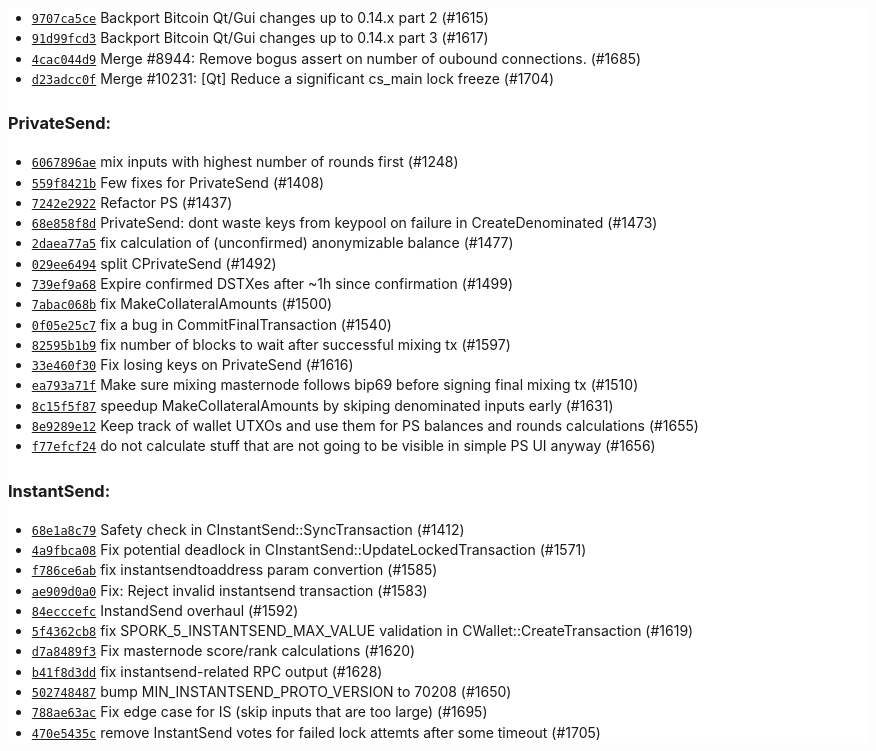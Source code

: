 - [`9707ca5ce`](https://github.com/brixcoinpay/brixcoin/commit/9707ca5ce) Backport Bitcoin Qt/Gui changes up to 0.14.x part 2 (#1615)
- [`91d99fcd3`](https://github.com/brixcoinpay/brixcoin/commit/91d99fcd3) Backport Bitcoin Qt/Gui changes up to 0.14.x part 3 (#1617)
- [`4cac044d9`](https://github.com/brixcoinpay/brixcoin/commit/4cac044d9) Merge #8944: Remove bogus assert on number of oubound connections. (#1685)
- [`d23adcc0f`](https://github.com/brixcoinpay/brixcoin/commit/d23adcc0f) Merge #10231: [Qt] Reduce a significant cs_main lock freeze (#1704)

### PrivateSend:
- [`6067896ae`](https://github.com/brixcoinpay/brixcoin/commit/6067896ae) mix inputs with highest number of rounds first (#1248)
- [`559f8421b`](https://github.com/brixcoinpay/brixcoin/commit/559f8421b) Few fixes for PrivateSend (#1408)
- [`7242e2922`](https://github.com/brixcoinpay/brixcoin/commit/7242e2922) Refactor PS (#1437)
- [`68e858f8d`](https://github.com/brixcoinpay/brixcoin/commit/68e858f8d) PrivateSend: dont waste keys from keypool on failure in CreateDenominated (#1473)
- [`2daea77a5`](https://github.com/brixcoinpay/brixcoin/commit/2daea77a5) fix calculation of (unconfirmed) anonymizable balance (#1477)
- [`029ee6494`](https://github.com/brixcoinpay/brixcoin/commit/029ee6494) split CPrivateSend (#1492)
- [`739ef9a68`](https://github.com/brixcoinpay/brixcoin/commit/739ef9a68) Expire confirmed DSTXes after ~1h since confirmation (#1499)
- [`7abac068b`](https://github.com/brixcoinpay/brixcoin/commit/7abac068b) fix MakeCollateralAmounts (#1500)
- [`0f05e25c7`](https://github.com/brixcoinpay/brixcoin/commit/0f05e25c7) fix a bug in CommitFinalTransaction (#1540)
- [`82595b1b9`](https://github.com/brixcoinpay/brixcoin/commit/82595b1b9) fix number of blocks to wait after successful mixing tx (#1597)
- [`33e460f30`](https://github.com/brixcoinpay/brixcoin/commit/33e460f30) Fix losing keys on PrivateSend (#1616)
- [`ea793a71f`](https://github.com/brixcoinpay/brixcoin/commit/ea793a71f) Make sure mixing masternode follows bip69 before signing final mixing tx (#1510)
- [`8c15f5f87`](https://github.com/brixcoinpay/brixcoin/commit/8c15f5f87) speedup MakeCollateralAmounts by skiping denominated inputs early (#1631)
- [`8e9289e12`](https://github.com/brixcoinpay/brixcoin/commit/8e9289e12) Keep track of wallet UTXOs and use them for PS balances and rounds calculations (#1655)
- [`f77efcf24`](https://github.com/brixcoinpay/brixcoin/commit/f77efcf24) do not calculate stuff that are not going to be visible in simple PS UI anyway (#1656)

### InstantSend:
- [`68e1a8c79`](https://github.com/brixcoinpay/brixcoin/commit/68e1a8c79) Safety check in CInstantSend::SyncTransaction (#1412)
- [`4a9fbca08`](https://github.com/brixcoinpay/brixcoin/commit/4a9fbca08) Fix potential deadlock in CInstantSend::UpdateLockedTransaction (#1571)
- [`f786ce6ab`](https://github.com/brixcoinpay/brixcoin/commit/f786ce6ab) fix instantsendtoaddress param convertion (#1585)
- [`ae909d0a0`](https://github.com/brixcoinpay/brixcoin/commit/ae909d0a0) Fix: Reject invalid instantsend transaction (#1583)
- [`84ecccefc`](https://github.com/brixcoinpay/brixcoin/commit/84ecccefc) InstandSend overhaul (#1592)
- [`5f4362cb8`](https://github.com/brixcoinpay/brixcoin/commit/5f4362cb8) fix SPORK_5_INSTANTSEND_MAX_VALUE validation in CWallet::CreateTransaction (#1619)
- [`d7a8489f3`](https://github.com/brixcoinpay/brixcoin/commit/d7a8489f3) Fix masternode score/rank calculations (#1620)
- [`b41f8d3dd`](https://github.com/brixcoinpay/brixcoin/commit/b41f8d3dd) fix instantsend-related RPC output (#1628)
- [`502748487`](https://github.com/brixcoinpay/brixcoin/commit/502748487) bump MIN_INSTANTSEND_PROTO_VERSION to 70208 (#1650)
- [`788ae63ac`](https://github.com/brixcoinpay/brixcoin/commit/788ae63ac) Fix edge case for IS (skip inputs that are too large) (#1695)
- [`470e5435c`](https://github.com/brixcoinpay/brixcoin/commit/470e5435c) remove InstantSend votes for failed lock attemts after some timeout (#1705)